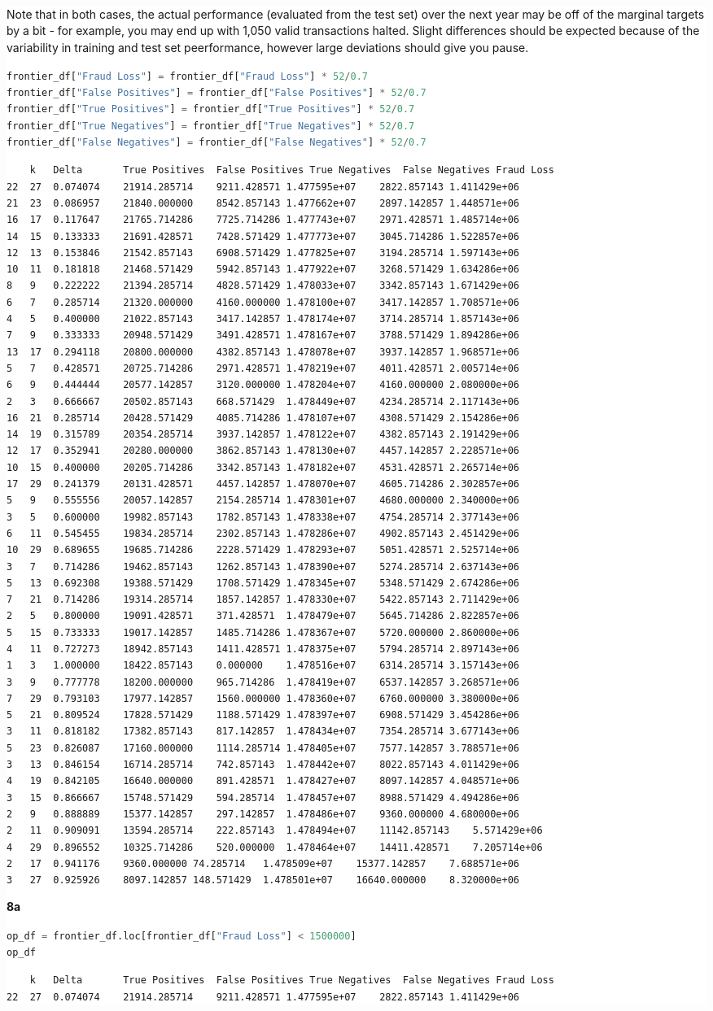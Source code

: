 Note that in both cases, the actual performance (evaluated from the test set) over the next year may be off of the marginal targets by a bit - for example, you may end up with 1,050 valid transactions halted. Slight differences should be expected because of the variability in training and test set peerformance, however large deviations should give you pause.
```python
frontier_df["Fraud Loss"] = frontier_df["Fraud Loss"] * 52/0.7 
frontier_df["False Positives"] = frontier_df["False Positives"] * 52/0.7
frontier_df["True Positives"] = frontier_df["True Positives"] * 52/0.7
frontier_df["True Negatives"] = frontier_df["True Negatives"] * 52/0.7
frontier_df["False Negatives"] = frontier_df["False Negatives"] * 52/0.7
```
```
    k	Delta	    True Positives	False Positives	True Negatives	False Negatives	Fraud Loss
22	27	0.074074	21914.285714	9211.428571	1.477595e+07	2822.857143	1.411429e+06
21	23	0.086957	21840.000000	8542.857143	1.477662e+07	2897.142857	1.448571e+06
16	17	0.117647	21765.714286	7725.714286	1.477743e+07	2971.428571	1.485714e+06
14	15	0.133333	21691.428571	7428.571429	1.477773e+07	3045.714286	1.522857e+06
12	13	0.153846	21542.857143	6908.571429	1.477825e+07	3194.285714	1.597143e+06
10	11	0.181818	21468.571429	5942.857143	1.477922e+07	3268.571429	1.634286e+06
8	9	0.222222	21394.285714	4828.571429	1.478033e+07	3342.857143	1.671429e+06
6	7	0.285714	21320.000000	4160.000000	1.478100e+07	3417.142857	1.708571e+06
4	5	0.400000	21022.857143	3417.142857	1.478174e+07	3714.285714	1.857143e+06
7	9	0.333333	20948.571429	3491.428571	1.478167e+07	3788.571429	1.894286e+06
13	17	0.294118	20800.000000	4382.857143	1.478078e+07	3937.142857	1.968571e+06
5	7	0.428571	20725.714286	2971.428571	1.478219e+07	4011.428571	2.005714e+06
6	9	0.444444	20577.142857	3120.000000	1.478204e+07	4160.000000	2.080000e+06
2	3	0.666667	20502.857143	668.571429	1.478449e+07	4234.285714	2.117143e+06
16	21	0.285714	20428.571429	4085.714286	1.478107e+07	4308.571429	2.154286e+06
14	19	0.315789	20354.285714	3937.142857	1.478122e+07	4382.857143	2.191429e+06
12	17	0.352941	20280.000000	3862.857143	1.478130e+07	4457.142857	2.228571e+06
10	15	0.400000	20205.714286	3342.857143	1.478182e+07	4531.428571	2.265714e+06
17	29	0.241379	20131.428571	4457.142857	1.478070e+07	4605.714286	2.302857e+06
5	9	0.555556	20057.142857	2154.285714	1.478301e+07	4680.000000	2.340000e+06
3	5	0.600000	19982.857143	1782.857143	1.478338e+07	4754.285714	2.377143e+06
6	11	0.545455	19834.285714	2302.857143	1.478286e+07	4902.857143	2.451429e+06
10	29	0.689655	19685.714286	2228.571429	1.478293e+07	5051.428571	2.525714e+06
3	7	0.714286	19462.857143	1262.857143	1.478390e+07	5274.285714	2.637143e+06
5	13	0.692308	19388.571429	1708.571429	1.478345e+07	5348.571429	2.674286e+06
7	21	0.714286	19314.285714	1857.142857	1.478330e+07	5422.857143	2.711429e+06
2	5	0.800000	19091.428571	371.428571	1.478479e+07	5645.714286	2.822857e+06
5	15	0.733333	19017.142857	1485.714286	1.478367e+07	5720.000000	2.860000e+06
4	11	0.727273	18942.857143	1411.428571	1.478375e+07	5794.285714	2.897143e+06
1	3	1.000000	18422.857143	0.000000	1.478516e+07	6314.285714	3.157143e+06
3	9	0.777778	18200.000000	965.714286	1.478419e+07	6537.142857	3.268571e+06
7	29	0.793103	17977.142857	1560.000000	1.478360e+07	6760.000000	3.380000e+06
5	21	0.809524	17828.571429	1188.571429	1.478397e+07	6908.571429	3.454286e+06
3	11	0.818182	17382.857143	817.142857	1.478434e+07	7354.285714	3.677143e+06
5	23	0.826087	17160.000000	1114.285714	1.478405e+07	7577.142857	3.788571e+06
3	13	0.846154	16714.285714	742.857143	1.478442e+07	8022.857143	4.011429e+06
4	19	0.842105	16640.000000	891.428571	1.478427e+07	8097.142857	4.048571e+06
3	15	0.866667	15748.571429	594.285714	1.478457e+07	8988.571429	4.494286e+06
2	9	0.888889	15377.142857	297.142857	1.478486e+07	9360.000000	4.680000e+06
2	11	0.909091	13594.285714	222.857143	1.478494e+07	11142.857143	5.571429e+06
4	29	0.896552	10325.714286	520.000000	1.478464e+07	14411.428571	7.205714e+06
2	17	0.941176	9360.000000	74.285714	1.478509e+07	15377.142857	7.688571e+06
3	27	0.925926	8097.142857	148.571429	1.478501e+07	16640.000000	8.320000e+06
```
**8a**
```python
op_df = frontier_df.loc[frontier_df["Fraud Loss"] < 1500000]
op_df
```
```
	k	Delta	    True Positives	False Positives	True Negatives	False Negatives	Fraud Loss
22	27	0.074074	21914.285714	9211.428571	1.477595e+07	2822.857143	1.411429e+06
```